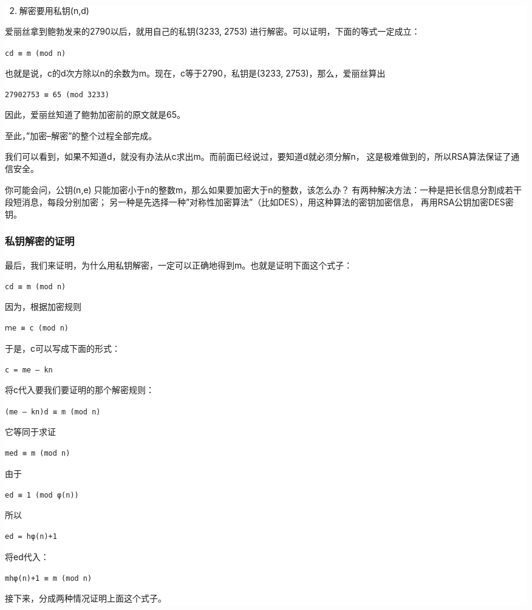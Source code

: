 2. 解密要用私钥(n,d)

 爱丽丝拿到鲍勃发来的2790以后，就用自己的私钥(3233, 2753) 进行解密。可以证明，下面的等式一定成立：
 ```
 cd ≡ m (mod n)
 ```
 也就是说，c的d次方除以n的余数为m。现在，c等于2790，私钥是(3233, 2753)，那么，爱丽丝算出
 ```
 27902753 ≡ 65 (mod 3233)
 ```
 因此，爱丽丝知道了鲍勃加密前的原文就是65。

至此，”加密–解密”的整个过程全部完成。

我们可以看到，如果不知道d，就没有办法从c求出m。而前面已经说过，要知道d就必须分解n，
这是极难做到的，所以RSA算法保证了通信安全。

你可能会问，公钥(n,e) 只能加密小于n的整数m，那么如果要加密大于n的整数，该怎么办？
有两种解决方法：一种是把长信息分割成若干段短消息，每段分别加密；
另一种是先选择一种”对称性加密算法”（比如DES），用这种算法的密钥加密信息，
再用RSA公钥加密DES密钥。

### 私钥解密的证明

最后，我们来证明，为什么用私钥解密，一定可以正确地得到m。也就是证明下面这个式子：
```
cd ≡ m (mod n)
```
因为，根据加密规则
```
ｍe ≡ c (mod n)
```
于是，c可以写成下面的形式：
```
c = me – kn
```
将c代入要我们要证明的那个解密规则：
```　
(me – kn)d ≡ m (mod n)
```
它等同于求证
```
med ≡ m (mod n)
```
由于
```
ed ≡ 1 (mod φ(n))
```
所以
```
ed = hφ(n)+1
```
将ed代入：
```
mhφ(n)+1 ≡ m (mod n)
```
接下来，分成两种情况证明上面这个式子。
